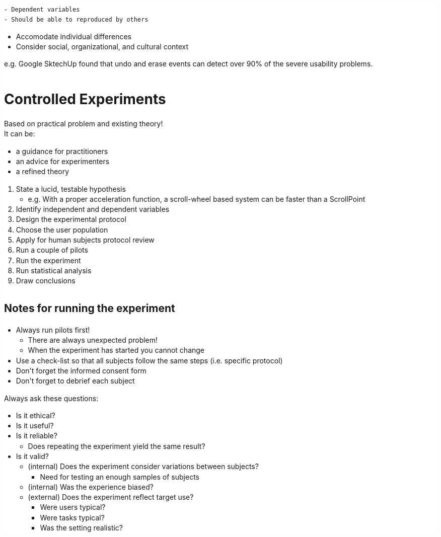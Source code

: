     - Dependent variables
    - Should be able to reproduced by others
- Accomodate individual differences
- Consider social, organizational, and cultural context

e.g. Google SktechUp found that undo and erase events can detect over 90% of the severe usability problems.

# Controlled Experiments

Based on practical problem and existing theory!  
It can be:

- a guidance for practitioners
- an advice for experimenters
- a refined theory

1. State a lucid, testable hypothesis
    - e.g. With a proper acceleration function, a scroll-wheel based system can be faster than a ScrollPoint
1. Identify independent and dependent variables
1. Design the experimental protocol
1. Choose the user population
1. Apply for human subjects protocol review
1. Run a couple of pilots
1. Run the experiment
1. Run statistical analysis
1. Draw conclusions

## Notes for running the experiment

- Always run pilots first!
  - There are always unexpected problem!
  - When the experiment has started you cannot change
- Use a check-list so that all subjects follow the same steps (i.e. specific protocol)
- Don't forget the informed consent form
- Don't forget to debrief each subject

Always ask these questions:

- Is it ethical?
- Is it useful?
- Is it reliable?
  - Does repeating the experiment yield the same result?
- Is it valid?
  - (internal) Does the experiment consider variations between subjects?
    - Need for testing an enough samples of subjects
  - (internal) Was the experience biased?
  - (external) Does the experiment reflect target use?
    - Were users typical?
    - Were tasks typical?
    - Was the setting realistic?
